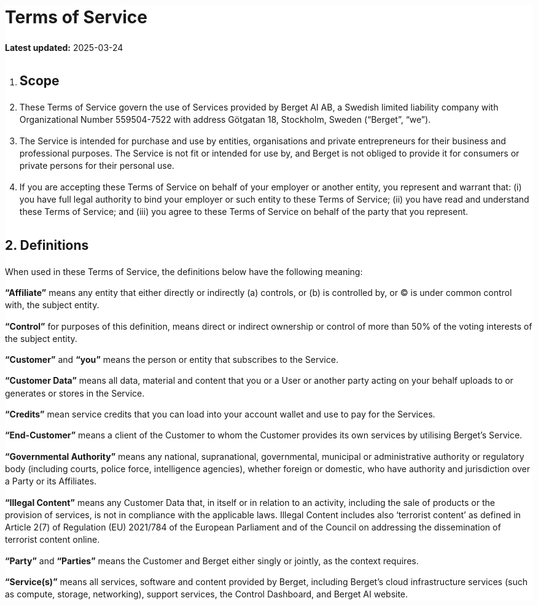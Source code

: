 Terms of Service
================

**Latest updated:** 2025-03-24

1. Scope
    -----
    
2. These Terms of Service govern the use of Services provided by Berget AI AB, a Swedish limited liability company with Organizational Number 559504-7522 with address Götgatan 18, Stockholm, Sweden (“Berget”, “we”).
    
3. The Service is intended for purchase and use by entities, organisations and private entrepreneurs for their business and professional purposes. The Service is not fit or intended for use by, and Berget is not obliged to provide it for consumers or private persons for their personal use.
    
4. If you are accepting these Terms of Service on behalf of your employer or another entity, you represent and warrant that: (i) you have full legal authority to bind your employer or such entity to these Terms of Service; (ii) you have read and understand these Terms of Service; and (iii) you agree to these Terms of Service on behalf of the party that you represent.
    

2\. Definitions
---------------

When used in these Terms of Service, the definitions below have the following meaning:

**“Affiliate”** means any entity that either directly or indirectly (a) controls, or (b) is controlled by, or © is under common control with, the subject entity.

**“Control”** for purposes of this definition, means direct or indirect ownership or control of more than 50% of the voting interests of the subject entity.

**“Customer”** and **“you”** means the person or entity that subscribes to the Service.

**“Customer Data”** means all data, material and content that you or a User or another party acting on your behalf uploads to or generates or stores in the Service.

**“Credits”** mean service credits that you can load into your account wallet and use to pay for the Services.

**“End-Customer”** means a client of the Customer to whom the Customer provides its own services by utilising Berget’s Service.

**“Governmental Authority”** means any national, supranational, governmental, municipal or administrative authority or regulatory body (including courts, police force, intelligence agencies), whether foreign or domestic, who have authority and jurisdiction over a Party or its Affiliates.

**“Illegal Content”** means any Customer Data that, in itself or in relation to an activity, including the sale of products or the provision of services, is not in compliance with the applicable laws. Illegal Content includes also ‘terrorist content’ as defined in Article 2(7) of Regulation (EU) 2021/784 of the European Parliament and of the Council on addressing the dissemination of terrorist content online.

**“Party”** and **“Parties”** means the Customer and Berget either singly or jointly, as the context requires.

**“Service(s)”** means all services, software and content provided by Berget, including Berget’s cloud infrastructure services (such as compute, storage, networking), support services, the Control Dashboard, and Berget AI website.
